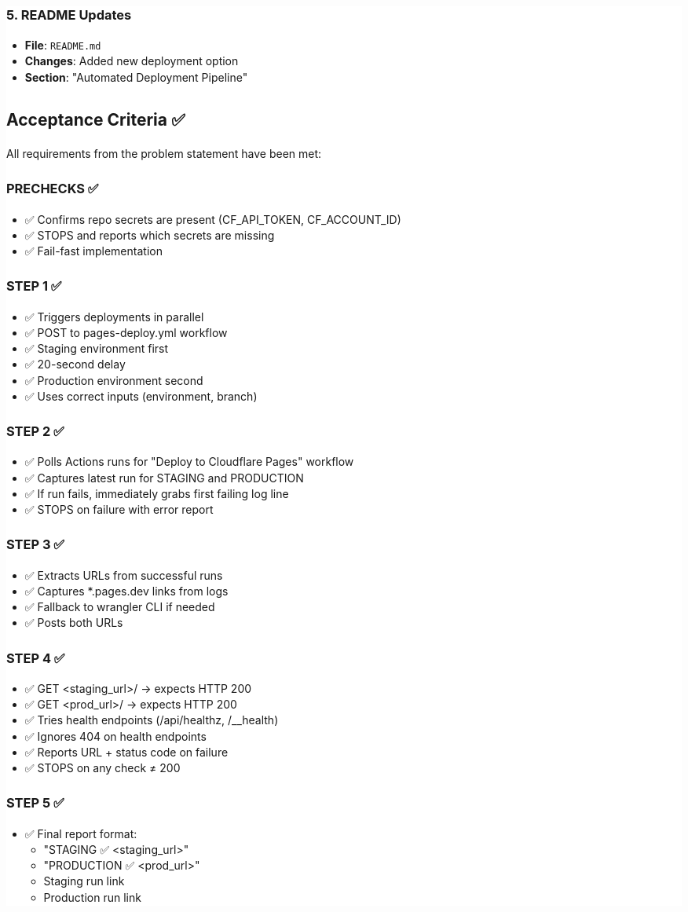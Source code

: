 ### 5. README Updates
- **File**: `README.md`
- **Changes**: Added new deployment option
- **Section**: "Automated Deployment Pipeline"

## Acceptance Criteria ✅

All requirements from the problem statement have been met:

### PRECHECKS ✅
- ✅ Confirms repo secrets are present (CF_API_TOKEN, CF_ACCOUNT_ID)
- ✅ STOPS and reports which secrets are missing
- ✅ Fail-fast implementation

### STEP 1 ✅
- ✅ Triggers deployments in parallel
- ✅ POST to pages-deploy.yml workflow
- ✅ Staging environment first
- ✅ 20-second delay
- ✅ Production environment second
- ✅ Uses correct inputs (environment, branch)

### STEP 2 ✅
- ✅ Polls Actions runs for "Deploy to Cloudflare Pages" workflow
- ✅ Captures latest run for STAGING and PRODUCTION
- ✅ If run fails, immediately grabs first failing log line
- ✅ STOPS on failure with error report

### STEP 3 ✅
- ✅ Extracts URLs from successful runs
- ✅ Captures *.pages.dev links from logs
- ✅ Fallback to wrangler CLI if needed
- ✅ Posts both URLs

### STEP 4 ✅
- ✅ GET <staging_url>/ → expects HTTP 200
- ✅ GET <prod_url>/ → expects HTTP 200
- ✅ Tries health endpoints (/api/healthz, /__health)
- ✅ Ignores 404 on health endpoints
- ✅ Reports URL + status code on failure
- ✅ STOPS on any check ≠ 200

### STEP 5 ✅
- ✅ Final report format:
  - "STAGING ✅ <staging_url>"
  - "PRODUCTION ✅ <prod_url>"
  - Staging run link
  - Production run link
